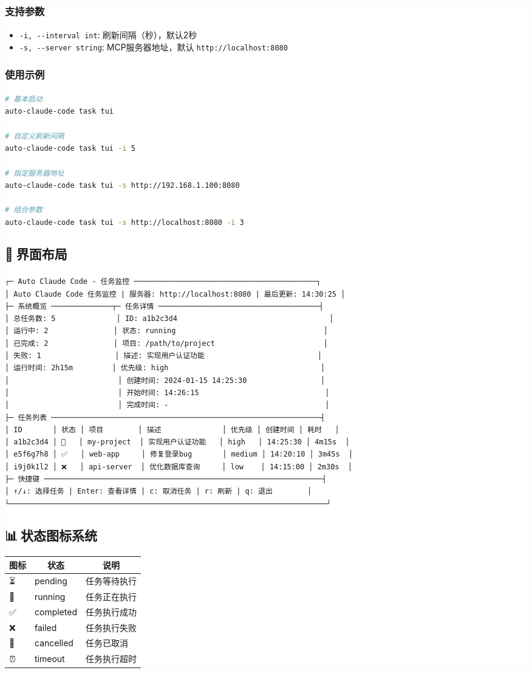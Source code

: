 ### 支持参数
- `-i, --interval int`: 刷新间隔（秒），默认2秒
- `-s, --server string`: MCP服务器地址，默认 `http://localhost:8080`

### 使用示例
```bash
# 基本启动
auto-claude-code task tui

# 自定义刷新间隔
auto-claude-code task tui -i 5

# 指定服务器地址
auto-claude-code task tui -s http://192.168.1.100:8080

# 组合参数
auto-claude-code task tui -s http://localhost:8080 -i 3
```

## 🎨 界面布局

```
┌─ Auto Claude Code - 任务监控 ──────────────────────────────────────────┐
│ Auto Claude Code 任务监控 | 服务器: http://localhost:8080 | 最后更新: 14:30:25 │
├─ 系统概览 ──────────────┬─ 任务详情 ─────────────────────────────────────┤
│ 总任务数: 5              │ ID: a1b2c3d4                                   │
│ 运行中: 2               │ 状态: running                                  │
│ 已完成: 2               │ 项目: /path/to/project                         │
│ 失败: 1                 │ 描述: 实现用户认证功能                          │
│ 运行时间: 2h15m         │ 优先级: high                                   │
│                         │ 创建时间: 2024-01-15 14:25:30                 │
│                         │ 开始时间: 14:26:15                             │
│                         │ 完成时间: -                                    │
├─ 任务列表 ──────────────────────────────────────────────────────────────┤
│ ID       │ 状态 │ 项目        │ 描述              │ 优先级 │ 创建时间 │ 耗时   │
│ a1b2c3d4 │ 🔄   │ my-project  │ 实现用户认证功能   │ high   │ 14:25:30 │ 4m15s  │
│ e5f6g7h8 │ ✅   │ web-app     │ 修复登录bug       │ medium │ 14:20:10 │ 3m45s  │
│ i9j0k1l2 │ ❌   │ api-server  │ 优化数据库查询     │ low    │ 14:15:00 │ 2m30s  │
├─ 快捷键 ────────────────────────────────────────────────────────────────┤
│ ↑/↓: 选择任务 | Enter: 查看详情 | c: 取消任务 | r: 刷新 | q: 退出        │
└─────────────────────────────────────────────────────────────────────────┘
```

## 📊 状态图标系统

| 图标 | 状态 | 说明 |
|------|------|------|
| ⏳ | pending | 任务等待执行 |
| 🔄 | running | 任务正在执行 |
| ✅ | completed | 任务执行成功 |
| ❌ | failed | 任务执行失败 |
| 🚫 | cancelled | 任务已取消 |
| ⏰ | timeout | 任务执行超时 |
